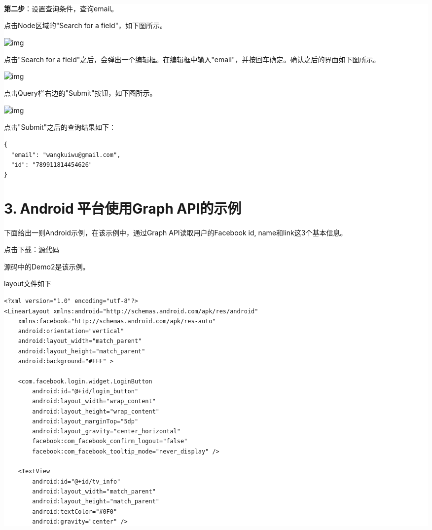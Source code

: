 
**第二步**：设置查询条件，查询email。

点击Node区域的"Search for a field"，如下图所示。

![img](/media/pic/android/plugins/facebook/f3_07.jpg)

点击"Search for a field"之后，会弹出一个编辑框。在编辑框中输入"email"，并按回车确定。确认之后的界面如下图所示。

![img](/media/pic/android/plugins/facebook/f3_08.jpg)

点击Query栏右边的"Submit"按钮，如下图所示。

![img](/media/pic/android/plugins/facebook/f3_09.jpg)

点击"Submit"之后的查询结果如下：

    {
      "email": "wangkuiwu@gmail.com",
      "id": "789911814454626"
    }



<a name="anchor3"></a>
# 3. Android 平台使用Graph API的示例

下面给出一则Android示例，在该示例中，通过Graph API读取用户的Facebook id, name和link这3个基本信息。

点击下载：[源代码](https://github.com/wangkuiwu/android_applets/tree/master/plugins/facebook/basic/others)

源码中的Demo2是该示例。

layout文件如下

    <?xml version="1.0" encoding="utf-8"?>
    <LinearLayout xmlns:android="http://schemas.android.com/apk/res/android"
        xmlns:facebook="http://schemas.android.com/apk/res-auto"
        android:orientation="vertical"
        android:layout_width="match_parent"
        android:layout_height="match_parent"
        android:background="#FFF" >

        <com.facebook.login.widget.LoginButton
            android:id="@+id/login_button"
            android:layout_width="wrap_content"
            android:layout_height="wrap_content"
            android:layout_marginTop="5dp"
            android:layout_gravity="center_horizontal"
            facebook:com_facebook_confirm_logout="false"
            facebook:com_facebook_tooltip_mode="never_display" />

        <TextView
            android:id="@+id/tv_info"
            android:layout_width="match_parent"
            android:layout_height="match_parent"
            android:textColor="#0F0"
            android:gravity="center" />
